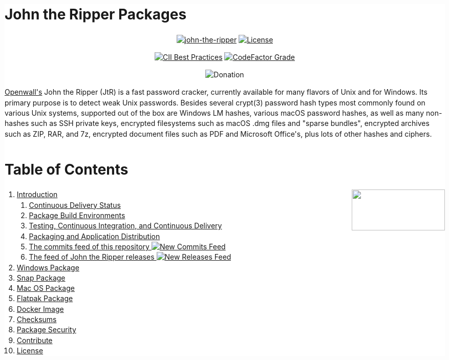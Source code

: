 # John the Ripper Packages

<div id="header" align="center">

[![john-the-ripper](https://snapcraft.io/john-the-ripper/badge.svg)](https://snapcraft.io/john-the-ripper)
[![License](https://img.shields.io/badge/License-GPL%20v2-blue.svg)](https://github.com/openwall/john-packages/blob/master/LICENSE.txt)

[![CII Best Practices](https://bestpractices.coreinfrastructure.org/projects/7525/badge)](https://bestpractices.coreinfrastructure.org/projects/7525)
[![CodeFactor Grade](https://img.shields.io/codefactor/grade/github/openwall/john-packages?label=Grade&logo=codefactor&logoColor=ffffff&style=flat-square "CodeFactor Grade")](https://www.codefactor.io/repository/github/openwall/john-packages)

![Donation](https://img.shields.io/badge/Donate-US%24%2010-brightgreen?style=flat&logo=github-sponsors)

</div>

[Openwall's](http://openwall.com/) John the Ripper (JtR) is a fast password cracker,
currently available for many flavors of Unix and for Windows. Its primary
purpose is to detect weak Unix passwords. Besides several crypt(3) password hash
types most commonly found on various Unix systems, supported out of the box are
Windows LM hashes, various macOS password hashes, as well as many
non-hashes such as SSH private keys, encrypted filesystems such as macOS .dmg files
and "sparse bundles", encrypted archives such as ZIP, RAR, and 7z,
encrypted document files such as PDF and Microsoft Office's, plus lots of
other hashes and ciphers.

# Table of Contents

<img align="right" src="https://www.openwall.com/logo.png" width="182" height="80">

1. [Introduction](#introduction)
   1. [Continuous Delivery Status](#continuous-delivery-status)
   2. [Package Build Environments](#package-building-environments)
   3. [Testing, Continuous Integration, and Continuous Delivery](#testing-and-continuous-integration)
   4. [Packaging and Application Distribution](#packaging-and-application-distribution)
   5. [The commits feed of this repository ![New Commits Feed](https://upload.wikimedia.org/wikipedia/en/thumb/4/43/Feed-icon.svg/16px-Feed-icon.svg.png)](https://github.com/openwall/john-packages/commits/main.atom)
   6. [The feed of John the Ripper releases ![New Releases Feed](https://upload.wikimedia.org/wikipedia/en/thumb/4/43/Feed-icon.svg/16px-Feed-icon.svg.png)](https://github.com/openwall/john-packages/releases.atom)
2. [Windows Package](#-windows)
3. [Snap Package](#-snap)
4. [Mac OS Package](#-mac-os)
5. [Flatpak Package](#-flatpak)
6. [Docker Image](#-docker-image)
7. [Checksums](#packages-checksums)
8. [Package Security](#-security)
9. [Contribute](#contribute)
10. [License](#license)
